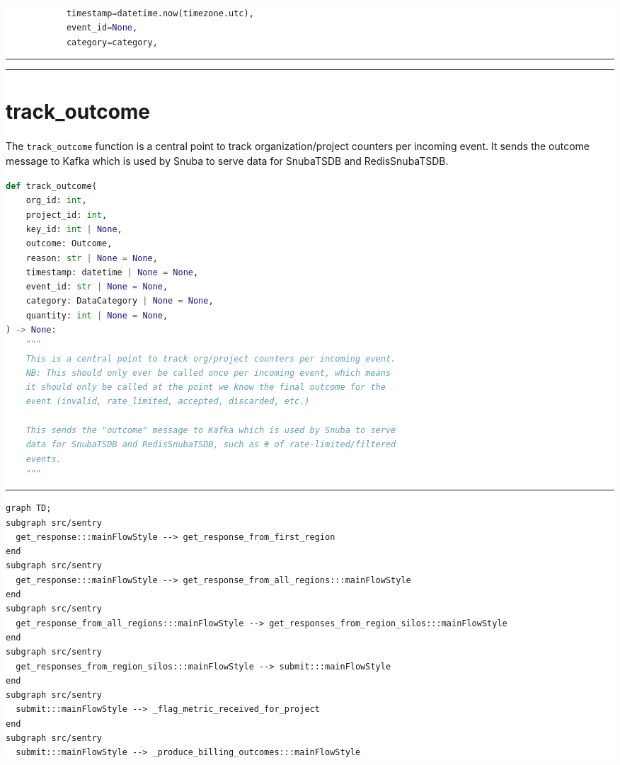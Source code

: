 ```python
            timestamp=datetime.now(timezone.utc),
            event_id=None,
            category=category,
```

---

</SwmSnippet>

<SwmSnippet path="/src/sentry/utils/outcomes.py" line="40">

---

# track_outcome

The `track_outcome` function is a central point to track organization/project counters per incoming event. It sends the outcome message to Kafka which is used by Snuba to serve data for SnubaTSDB and RedisSnubaTSDB.

```python
def track_outcome(
    org_id: int,
    project_id: int,
    key_id: int | None,
    outcome: Outcome,
    reason: str | None = None,
    timestamp: datetime | None = None,
    event_id: str | None = None,
    category: DataCategory | None = None,
    quantity: int | None = None,
) -> None:
    """
    This is a central point to track org/project counters per incoming event.
    NB: This should only ever be called once per incoming event, which means
    it should only be called at the point we know the final outcome for the
    event (invalid, rate_limited, accepted, discarded, etc.)

    This sends the "outcome" message to Kafka which is used by Snuba to serve
    data for SnubaTSDB and RedisSnubaTSDB, such as # of rate-limited/filtered
    events.
    """
```

---

</SwmSnippet>

```mermaid
graph TD;
subgraph src/sentry
  get_response:::mainFlowStyle --> get_response_from_first_region
end
subgraph src/sentry
  get_response:::mainFlowStyle --> get_response_from_all_regions:::mainFlowStyle
end
subgraph src/sentry
  get_response_from_all_regions:::mainFlowStyle --> get_responses_from_region_silos:::mainFlowStyle
end
subgraph src/sentry
  get_responses_from_region_silos:::mainFlowStyle --> submit:::mainFlowStyle
end
subgraph src/sentry
  submit:::mainFlowStyle --> _flag_metric_received_for_project
end
subgraph src/sentry
  submit:::mainFlowStyle --> _produce_billing_outcomes:::mainFlowStyle
```